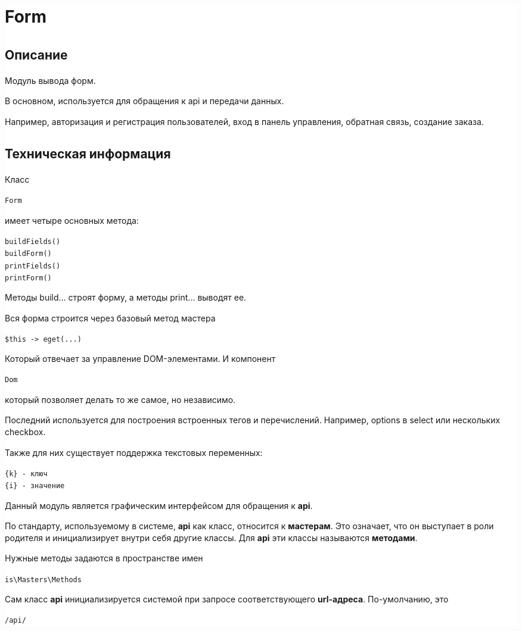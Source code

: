 # Form

## Описание

Модуль вывода форм.

В основном, используется для обращения к api и передачи данных.

Например, авторизация и регистрация пользователей, вход в панель управления, обратная связь, создание заказа.

## Техническая информация

Класс

	Form

имеет четыре основных метода:

	buildFields()
	buildForm()
	printFields()
	printForm()

Методы build... строят форму, а методы print... выводят ее.

Вся форма строится через базовый метод мастера

	$this -> eget(...)

Который отвечает за управление DOM-элементами. И компонент

	Dom

который позволяет делать то же самое, но независимо.

Последний используется для построения встроенных тегов и перечислений. Например, options в select или нескольких checkbox.

Также для них существует поддержка текстовых переменных:

	{k} - ключ
	{i} - значение

Данный модуль является графическим интерфейсом для обращения к **api**.

По стандарту, используемому в системе, **api** как класс, относится к **мастерам**. Это означает, что он выступает в роли родителя и инициализирует внутри себя другие классы. Для **api** эти классы называются **методами**.

Нужные методы задаются в пространстве имен

	is\Masters\Methods

Сам класс **api** инициализируется системой при запросе соответствующего **url-адреса**. По-умолчанию, это

	/api/
